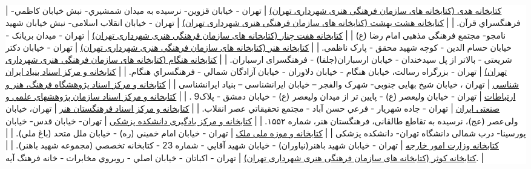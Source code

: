 | [کتابخانه هدی (کتابخانه های سازمان فرهنگی هنری شهرداری تهران)](https://lib.ir/fa/library/634/کتابخانه-هدی-کتابخانه-های-سازمان-فرهنگی-هنری-شهرداری-تهران/search/)                                                                                   | تهران - خيابان قزوين- نرسيده به ميدان شمشيري- نبش خيابان كاظمي- فرهنگسراي قرآن.                                                                                       |
| [کتابخانه هشت بهشت (کتابخانه های سازمان فرهنگی هنری شهرداری تهران)](https://lib.ir/fa/library/632/کتابخانه-هشت-بهشت-کتابخانه-های-سازمان-فرهنگی-هنری-شهرداری-تهران/search/)                                                                         | تهران - خیابان انقلاب اسلامی- نبش خیابان شهید نامجو- مجتمع فرهنگی مذهبی امام رضا (ع)                                                                                  |
| [کتابخانه هفت چنار (کتابخانه های سازمان فرهنگی هنری شهرداری تهران)](https://lib.ir/fa/library/626/کتابخانه-هفت-چنار-کتابخانه-های-سازمان-فرهنگی-هنری-شهرداری-تهران/search/)                                                                         | تهران - ميدان بريانک - خیابان حسام الدین - کوچه شهید محقق - پارک ناظمی.                                                                                               |
| [کتابخانه هنر (کتابخانه های سازمان فرهنگی هنری شهرداری تهران)](https://lib.ir/fa/library/561/کتابخانه-هنر-کتابخانه-های-سازمان-فرهنگی-هنری-شهرداری-تهران/search/)                                                                                   | تهران - خیابان دکتر شریعتی - بالاتر از پل سیدخندان - خیابان ارسباران(جلفا) - فرهنگسرای ارسباران.                                                                      |
| [کتابخانه هنگام (کتابخانه های سازمان فرهنگی هنری شهرداری تهران)](https://lib.ir/fa/library/627/کتابخانه-هنگام-کتابخانه-های-سازمان-فرهنگی-هنری-شهرداری-تهران/search/)                                                                               | تهران - بزرگراه رسالت، خيابان هنگام - خيابان دلاوران - خيابان آزادگان شمالي - فرهنگسراي هنگام.                                                                        |
| [كتابخانه و مركز اسناد بنياد ايران شناسى](https://lib.ir/fa/library/203/كتابخانه-و-مركز-اسناد-بنياد-ايران-شناسى/search/)                                                                                                                           | تهران ، خیابان شیخ بهایی جنوبی- شهرک والفجر – خیابان ایرانشناسی – بنیاد ایرانشناسی                                                                                    |
| [کتابخانه و مرکز اسناد پژوهشگاه فرهنگ، هنر و ارتباطات](https://lib.ir/fa/library/510/کتابخانه-و-مرکز-اسناد-پژوهشگاه-فرهنگ-هنر-و-ارتباطات/search/)                                                                                                  | تهران - خیابان ولیعصر (ع) - پایین تر از میدان ولیعصر (ع) - خیابان دمشق - پلاک9 .                                                                                      |
| [كتابخانه و مركز اسناد سازمان پژوهشهای علمی و صنعتی ایران](https://lib.ir/fa/library/194/كتابخانه-و-مركز-اسناد-سازمان-پژوهشهای-علمی-و-صنعتی-ایران/search/)                                                                                         | تهران - جاده شهريار - فرعي حسن آباد - مجتمع تحقيقاتي عصر انقلاب.                                                                                                      |
| [کتابخانه و مرکز اسناد فرهنگستان هنر](https://lib.ir/fa/library/633/کتابخانه-و-مرکز-اسناد-فرهنگستان-هنر/search/)                                                                                                                                   | تهران، خیابان ولی‌عصر (عج)، نرسیده به تقاطع طالقانی، فرهنگستان هنر، شماره ۱۵۵۲.                                                                                        |
| [کتابخانه و مرکز یادگیری دانشکده پزشکی](https://lib.ir/fa/library/781/کتابخانه-و-مرکز-یادگیری-دانشکده-پزشکی/search/)                                                                                                                               | تهران- خیابان قدس- خیابان پورسینا- درب شمالی دانشگاه تهران- دانشکده پزشکی                                                                                             |
| [کتابخانه و موزه ملی ملک](https://lib.ir/fa/library/166/کتابخانه-و-موزه-ملی-ملک/search/)                                                                                                                                                           | تهران - خيابان امام خميني (ره) - خيابان ملل متحد (باغ ملي).                                                                                                           |
| [كتابخانه وزارت امور خارجه](https://lib.ir/fa/library/381/كتابخانه-وزارت-امور-خارجه/search/)                                                                                                                                                       | تهران - خيابان شهيد باهنر(نياوران) - خيابان شهيد آقايي - شماره 23 - كتابخانه تخصصي (مجموعه شهيد باهنر).                                                               |
| [کتابخانه کوثر (کتابخانه های سازمان فرهنگی هنری شهرداری تهران)](https://lib.ir/fa/library/577/کتابخانه-کوثر-کتابخانه-های-سازمان-فرهنگی-هنری-شهرداری-تهران/search/)                                                                                 | تهران - اكباتان - خيابان اصلي - روبروي مخابرات - خانه فرهنگ آيه.                                                                                                      |